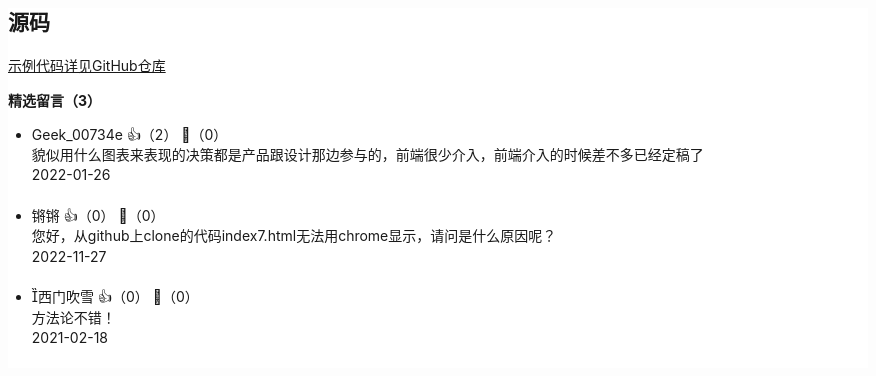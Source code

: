 ## 源码

[示例代码详见GitHub仓库](https://github.com/akira-cn/graphics/tree/master/data)
<div><strong>精选留言（3）</strong></div><ul>
<li><span>Geek_00734e</span> 👍（2） 💬（0）<div>貌似用什么图表来表现的决策都是产品跟设计那边参与的，前端很少介入，前端介入的时候差不多已经定稿了</div>2022-01-26</li><br/><li><span>锵锵</span> 👍（0） 💬（0）<div>您好，从github上clone的代码index7.html无法用chrome显示，请问是什么原因呢？
</div>2022-11-27</li><br/><li><span>西门吹雪</span> 👍（0） 💬（0）<div>方法论不错！</div>2021-02-18</li><br/>
</ul>